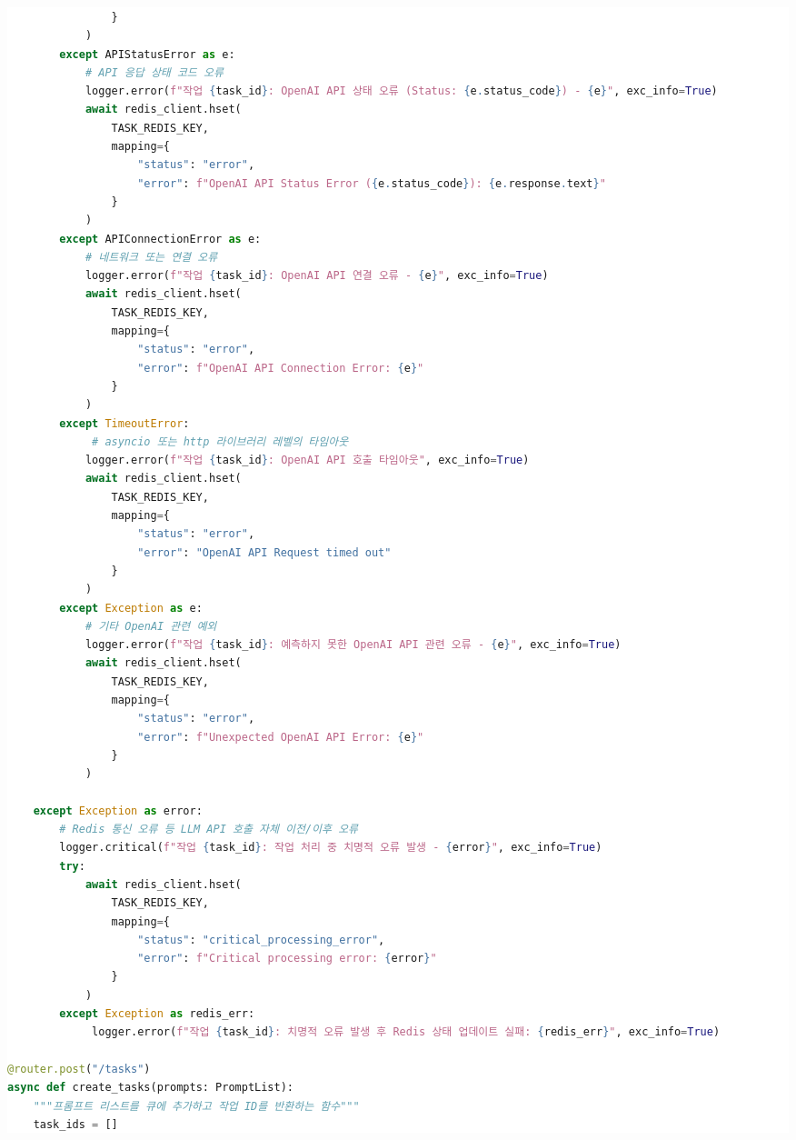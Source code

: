 ```python
                }
            )
        except APIStatusError as e:
            # API 응답 상태 코드 오류
            logger.error(f"작업 {task_id}: OpenAI API 상태 오류 (Status: {e.status_code}) - {e}", exc_info=True)
            await redis_client.hset(
                TASK_REDIS_KEY,
                mapping={
                    "status": "error",
                    "error": f"OpenAI API Status Error ({e.status_code}): {e.response.text}"
                }
            )
        except APIConnectionError as e:
            # 네트워크 또는 연결 오류
            logger.error(f"작업 {task_id}: OpenAI API 연결 오류 - {e}", exc_info=True)
            await redis_client.hset(
                TASK_REDIS_KEY,
                mapping={
                    "status": "error",
                    "error": f"OpenAI API Connection Error: {e}"
                }
            )
        except TimeoutError:
             # asyncio 또는 http 라이브러리 레벨의 타임아웃
            logger.error(f"작업 {task_id}: OpenAI API 호출 타임아웃", exc_info=True)
            await redis_client.hset(
                TASK_REDIS_KEY,
                mapping={
                    "status": "error",
                    "error": "OpenAI API Request timed out"
                }
            )
        except Exception as e:
            # 기타 OpenAI 관련 예외
            logger.error(f"작업 {task_id}: 예측하지 못한 OpenAI API 관련 오류 - {e}", exc_info=True)
            await redis_client.hset(
                TASK_REDIS_KEY,
                mapping={
                    "status": "error",
                    "error": f"Unexpected OpenAI API Error: {e}"
                }
            )

    except Exception as error:
        # Redis 통신 오류 등 LLM API 호출 자체 이전/이후 오류
        logger.critical(f"작업 {task_id}: 작업 처리 중 치명적 오류 발생 - {error}", exc_info=True)
        try:
            await redis_client.hset(
                TASK_REDIS_KEY,
                mapping={
                    "status": "critical_processing_error",
                    "error": f"Critical processing error: {error}"
                }
            )
        except Exception as redis_err:
             logger.error(f"작업 {task_id}: 치명적 오류 발생 후 Redis 상태 업데이트 실패: {redis_err}", exc_info=True)

@router.post("/tasks")
async def create_tasks(prompts: PromptList):
    """프롬프트 리스트를 큐에 추가하고 작업 ID를 반환하는 함수"""
    task_ids = []
```